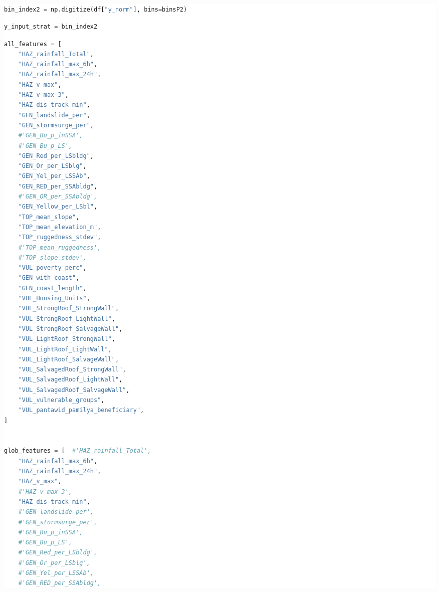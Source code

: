


```python
bin_index2 = np.digitize(df["y_norm"], bins=binsP2)
```


```python
y_input_strat = bin_index2
```


```python
all_features = [
    "HAZ_rainfall_Total",
    "HAZ_rainfall_max_6h",
    "HAZ_rainfall_max_24h",
    "HAZ_v_max",
    "HAZ_v_max_3",
    "HAZ_dis_track_min",
    "GEN_landslide_per",
    "GEN_stormsurge_per",
    #'GEN_Bu_p_inSSA',
    #'GEN_Bu_p_LS',
    "GEN_Red_per_LSbldg",
    "GEN_Or_per_LSblg",
    "GEN_Yel_per_LSSAb",
    "GEN_RED_per_SSAbldg",
    #'GEN_OR_per_SSAbldg',
    "GEN_Yellow_per_LSbl",
    "TOP_mean_slope",
    "TOP_mean_elevation_m",
    "TOP_ruggedness_stdev",
    #'TOP_mean_ruggedness',
    #'TOP_slope_stdev',
    "VUL_poverty_perc",
    "GEN_with_coast",
    "GEN_coast_length",
    "VUL_Housing_Units",
    "VUL_StrongRoof_StrongWall",
    "VUL_StrongRoof_LightWall",
    "VUL_StrongRoof_SalvageWall",
    "VUL_LightRoof_StrongWall",
    "VUL_LightRoof_LightWall",
    "VUL_LightRoof_SalvageWall",
    "VUL_SalvagedRoof_StrongWall",
    "VUL_SalvagedRoof_LightWall",
    "VUL_SalvagedRoof_SalvageWall",
    "VUL_vulnerable_groups",
    "VUL_pantawid_pamilya_beneficiary",
]


glob_features = [  #'HAZ_rainfall_Total',
    "HAZ_rainfall_max_6h",
    "HAZ_rainfall_max_24h",
    "HAZ_v_max",
    #'HAZ_v_max_3',
    "HAZ_dis_track_min",
    #'GEN_landslide_per',
    #'GEN_stormsurge_per',
    #'GEN_Bu_p_inSSA',
    #'GEN_Bu_p_LS',
    #'GEN_Red_per_LSbldg',
    #'GEN_Or_per_LSblg',
    #'GEN_Yel_per_LSSAb',
    #'GEN_RED_per_SSAbldg',
```